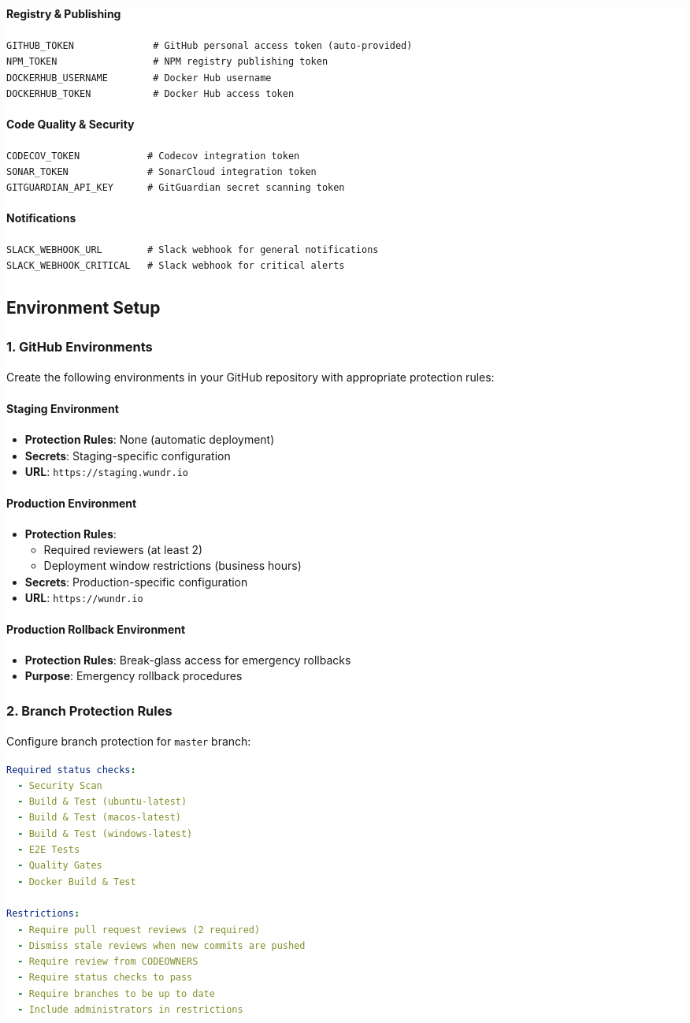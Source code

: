 #### Registry & Publishing
```
GITHUB_TOKEN              # GitHub personal access token (auto-provided)
NPM_TOKEN                 # NPM registry publishing token
DOCKERHUB_USERNAME        # Docker Hub username
DOCKERHUB_TOKEN           # Docker Hub access token
```

#### Code Quality & Security
```
CODECOV_TOKEN            # Codecov integration token
SONAR_TOKEN              # SonarCloud integration token
GITGUARDIAN_API_KEY      # GitGuardian secret scanning token
```

#### Notifications
```
SLACK_WEBHOOK_URL        # Slack webhook for general notifications
SLACK_WEBHOOK_CRITICAL   # Slack webhook for critical alerts
```

## Environment Setup

### 1. GitHub Environments

Create the following environments in your GitHub repository with appropriate protection rules:

#### Staging Environment
- **Protection Rules**: None (automatic deployment)
- **Secrets**: Staging-specific configuration
- **URL**: `https://staging.wundr.io`

#### Production Environment
- **Protection Rules**: 
  - Required reviewers (at least 2)
  - Deployment window restrictions (business hours)
- **Secrets**: Production-specific configuration
- **URL**: `https://wundr.io`

#### Production Rollback Environment
- **Protection Rules**: Break-glass access for emergency rollbacks
- **Purpose**: Emergency rollback procedures

### 2. Branch Protection Rules

Configure branch protection for `master` branch:

```yaml
Required status checks:
  - Security Scan
  - Build & Test (ubuntu-latest)
  - Build & Test (macos-latest)
  - Build & Test (windows-latest)
  - E2E Tests
  - Quality Gates
  - Docker Build & Test

Restrictions:
  - Require pull request reviews (2 required)
  - Dismiss stale reviews when new commits are pushed
  - Require review from CODEOWNERS
  - Require status checks to pass
  - Require branches to be up to date
  - Include administrators in restrictions
```
